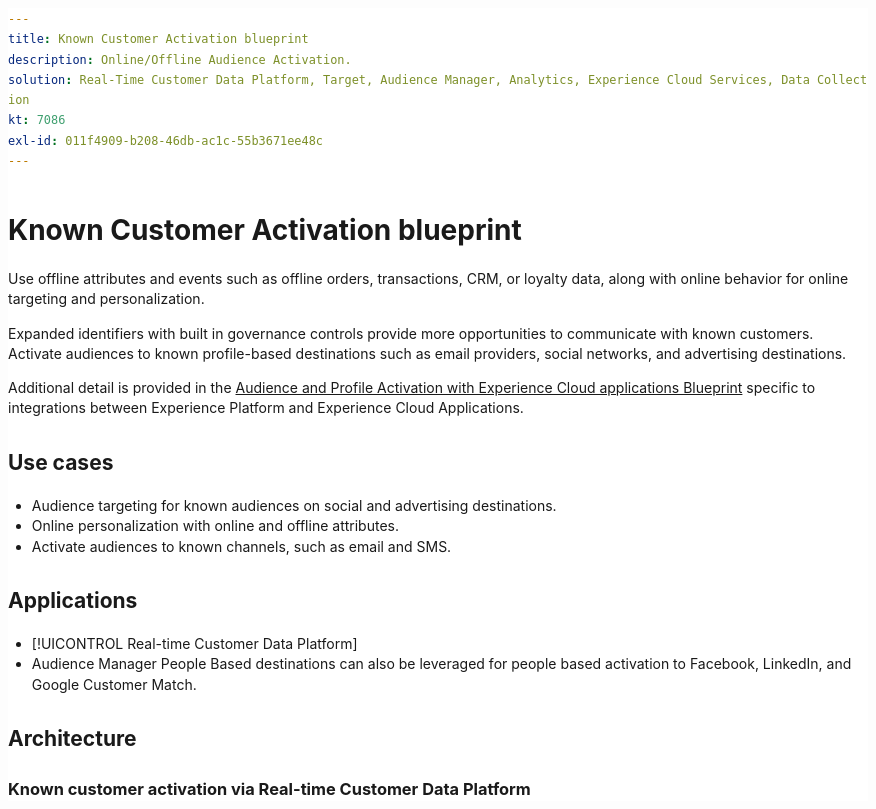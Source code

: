 ```yaml
---
title: Known Customer Activation blueprint
description: Online/Offline Audience Activation.
solution: Real-Time Customer Data Platform, Target, Audience Manager, Analytics, Experience Cloud Services, Data Collection
kt: 7086
exl-id: 011f4909-b208-46db-ac1c-55b3671ee48c
---
```

# Known Customer Activation blueprint

Use offline attributes and events such as offline orders, transactions, CRM, or loyalty data, along with online behavior for online targeting and personalization.

Expanded identifiers with built in governance controls provide more opportunities to communicate with known customers. Activate audiences to known profile-based destinations such as email providers, social networks, and advertising destinations. 

Additional detail is provided in the [Audience and Profile Activation with Experience Cloud applications Blueprint](platform-and-applications.md) specific to integrations between Experience Platform and Experience Cloud Applications.

## Use cases

* Audience targeting for known audiences on social and advertising destinations.
* Online personalization with online and offline attributes.
* Activate audiences to known channels, such as email and SMS.

## Applications

* [!UICONTROL Real-time Customer Data Platform]
* Audience Manager People Based destinations can also be leveraged for people based activation to Facebook, LinkedIn, and Google Customer Match.

## Architecture

### Known customer activation via Real-time Customer Data Platform
